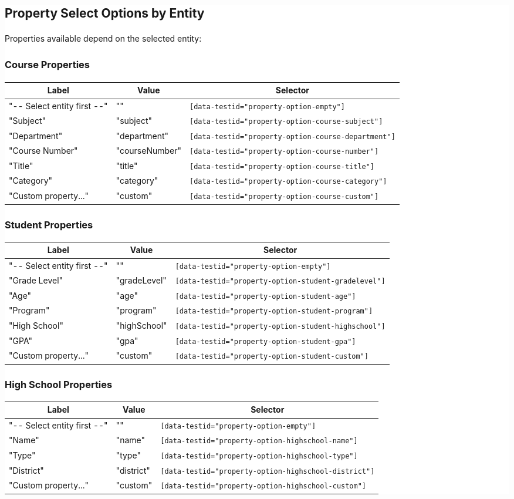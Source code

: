 ## Property Select Options by Entity

Properties available depend on the selected entity:

### Course Properties

| Label | Value | Selector |
|-------|-------|----------|
| "-- Select entity first --" | "" | `[data-testid="property-option-empty"]` |
| "Subject" | "subject" | `[data-testid="property-option-course-subject"]` |
| "Department" | "department" | `[data-testid="property-option-course-department"]` |
| "Course Number" | "courseNumber" | `[data-testid="property-option-course-number"]` |
| "Title" | "title" | `[data-testid="property-option-course-title"]` |
| "Category" | "category" | `[data-testid="property-option-course-category"]` |
| "Custom property..." | "custom" | `[data-testid="property-option-course-custom"]` |

### Student Properties

| Label | Value | Selector |
|-------|-------|----------|
| "-- Select entity first --" | "" | `[data-testid="property-option-empty"]` |
| "Grade Level" | "gradeLevel" | `[data-testid="property-option-student-gradelevel"]` |
| "Age" | "age" | `[data-testid="property-option-student-age"]` |
| "Program" | "program" | `[data-testid="property-option-student-program"]` |
| "High School" | "highSchool" | `[data-testid="property-option-student-highschool"]` |
| "GPA" | "gpa" | `[data-testid="property-option-student-gpa"]` |
| "Custom property..." | "custom" | `[data-testid="property-option-student-custom"]` |

### High School Properties

| Label | Value | Selector |
|-------|-------|----------|
| "-- Select entity first --" | "" | `[data-testid="property-option-empty"]` |
| "Name" | "name" | `[data-testid="property-option-highschool-name"]` |
| "Type" | "type" | `[data-testid="property-option-highschool-type"]` |
| "District" | "district" | `[data-testid="property-option-highschool-district"]` |
| "Custom property..." | "custom" | `[data-testid="property-option-highschool-custom"]` |
